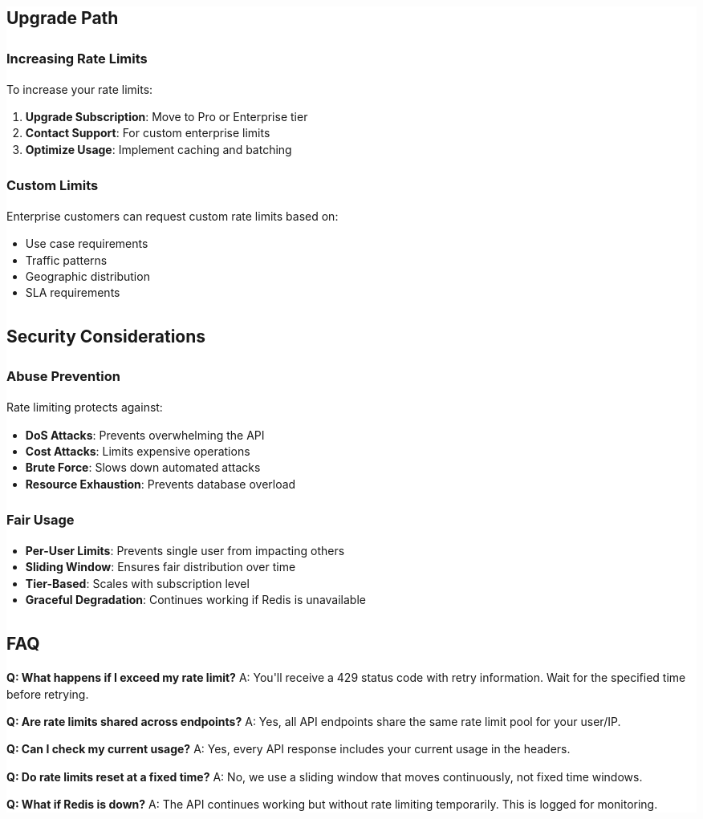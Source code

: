 ## Upgrade Path

### Increasing Rate Limits

To increase your rate limits:

1. **Upgrade Subscription**: Move to Pro or Enterprise tier
2. **Contact Support**: For custom enterprise limits
3. **Optimize Usage**: Implement caching and batching

### Custom Limits

Enterprise customers can request custom rate limits based on:

- Use case requirements
- Traffic patterns
- Geographic distribution
- SLA requirements

## Security Considerations

### Abuse Prevention

Rate limiting protects against:

- **DoS Attacks**: Prevents overwhelming the API
- **Cost Attacks**: Limits expensive operations
- **Brute Force**: Slows down automated attacks
- **Resource Exhaustion**: Prevents database overload

### Fair Usage

- **Per-User Limits**: Prevents single user from impacting others
- **Sliding Window**: Ensures fair distribution over time
- **Tier-Based**: Scales with subscription level
- **Graceful Degradation**: Continues working if Redis is unavailable

## FAQ

**Q: What happens if I exceed my rate limit?**
A: You'll receive a 429 status code with retry information. Wait for the specified time before retrying.

**Q: Are rate limits shared across endpoints?**
A: Yes, all API endpoints share the same rate limit pool for your user/IP.

**Q: Can I check my current usage?**
A: Yes, every API response includes your current usage in the headers.

**Q: Do rate limits reset at a fixed time?**
A: No, we use a sliding window that moves continuously, not fixed time windows.

**Q: What if Redis is down?**
A: The API continues working but without rate limiting temporarily. This is logged for monitoring.
